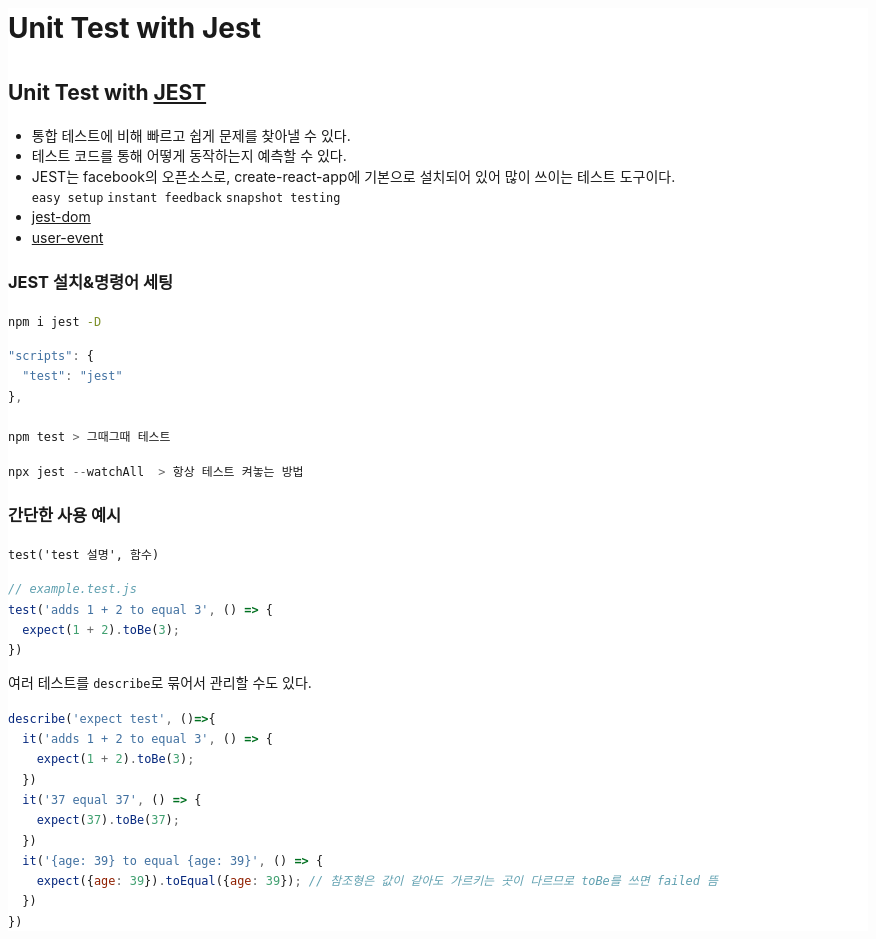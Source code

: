 # Unit Test with Jest

## Unit Test with [JEST](https://jestjs.io/)

* 통합 테스트에 비해 빠르고 쉽게 문제를 찾아낼 수 있다.
* 테스트 코드를 통해 어떻게 동작하는지 예측할 수 있다.
* JEST는 facebook의 오픈소스로, create-react-app에 기본으로 설치되어 있어 많이 쓰이는 테스트 도구이다.\
  `easy setup` `instant feedback` `snapshot testing`
* [jest-dom](https://github.com/testing-library/jest-dom)
* [user-event](https://testing-library.com/docs/ecosystem-user-event/)

### JEST 설치&명령어 세팅

```bash
npm i jest -D
```

```js
"scripts": {
  "test": "jest"
},

npm test > 그때그때 테스트
```

```js
npx jest --watchAll  > 항상 테스트 켜놓는 방법
```

### 간단한 사용 예시

`test('test 설명', 함수)`

```js
// example.test.js
test('adds 1 + 2 to equal 3', () => {
  expect(1 + 2).toBe(3);
})
```

여러 테스트를 `describe`로 묶어서 관리할 수도 있다.

```js
describe('expect test', ()=>{
  it('adds 1 + 2 to equal 3', () => {
    expect(1 + 2).toBe(3);
  })
  it('37 equal 37', () => {
    expect(37).toBe(37);
  })
  it('{age: 39} to equal {age: 39}', () => {
    expect({age: 39}).toEqual({age: 39}); // 참조형은 값이 같아도 가르키는 곳이 다르므로 toBe를 쓰면 failed 뜸
  })
})
```
